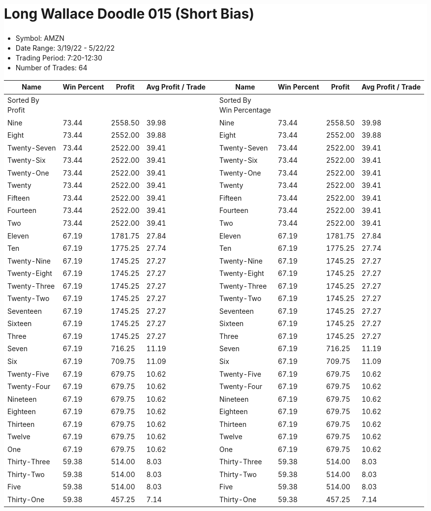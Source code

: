# Long Wallace Doodle 015 (Short Bias)
- Symbol: AMZN
- Date Range: 3/19/22 - 5/22/22
- Trading Period: 7:20-12:30
- Number of Trades: 64

| Name | Win Percent | Profit | Avg Profit / Trade |     | Name | Win Percent | Profit | Avg Profit / Trade |
| ---- | ----------- | ------ | ------------------ | --- | ---- | ----------- | ------ | ------------------ |
| Sorted By <br> Profit | | | | | Sorted By <br> Win Percentage ||||
| Nine | 73.44 | 2558.50 | 39.98 |     | Nine | 73.44 | 2558.50 | 39.98 |
| Eight | 73.44 | 2552.00 | 39.88 |     | Eight | 73.44 | 2552.00 | 39.88 |
| Twenty-Seven | 73.44 | 2522.00 | 39.41 |     | Twenty-Seven | 73.44 | 2522.00 | 39.41 |
| Twenty-Six | 73.44 | 2522.00 | 39.41 |     | Twenty-Six | 73.44 | 2522.00 | 39.41 |
| Twenty-One | 73.44 | 2522.00 | 39.41 |     | Twenty-One | 73.44 | 2522.00 | 39.41 |
| Twenty | 73.44 | 2522.00 | 39.41 |     | Twenty | 73.44 | 2522.00 | 39.41 |
| Fifteen | 73.44 | 2522.00 | 39.41 |     | Fifteen | 73.44 | 2522.00 | 39.41 |
| Fourteen | 73.44 | 2522.00 | 39.41 |     | Fourteen | 73.44 | 2522.00 | 39.41 |
| Two | 73.44 | 2522.00 | 39.41 |     | Two | 73.44 | 2522.00 | 39.41 |
| Eleven | 67.19 | 1781.75 | 27.84 |     | Eleven | 67.19 | 1781.75 | 27.84 |
| Ten | 67.19 | 1775.25 | 27.74 |     | Ten | 67.19 | 1775.25 | 27.74 |
| Twenty-Nine | 67.19 | 1745.25 | 27.27 |     | Twenty-Nine | 67.19 | 1745.25 | 27.27 |
| Twenty-Eight | 67.19 | 1745.25 | 27.27 |     | Twenty-Eight | 67.19 | 1745.25 | 27.27 |
| Twenty-Three | 67.19 | 1745.25 | 27.27 |     | Twenty-Three | 67.19 | 1745.25 | 27.27 |
| Twenty-Two | 67.19 | 1745.25 | 27.27 |     | Twenty-Two | 67.19 | 1745.25 | 27.27 |
| Seventeen | 67.19 | 1745.25 | 27.27 |     | Seventeen | 67.19 | 1745.25 | 27.27 |
| Sixteen | 67.19 | 1745.25 | 27.27 |     | Sixteen | 67.19 | 1745.25 | 27.27 |
| Three | 67.19 | 1745.25 | 27.27 |     | Three | 67.19 | 1745.25 | 27.27 |
| Seven | 67.19 | 716.25 | 11.19 |     | Seven | 67.19 | 716.25 | 11.19 |
| Six | 67.19 | 709.75 | 11.09 |     | Six | 67.19 | 709.75 | 11.09 |
| Twenty-Five | 67.19 | 679.75 | 10.62 |     | Twenty-Five | 67.19 | 679.75 | 10.62 |
| Twenty-Four | 67.19 | 679.75 | 10.62 |     | Twenty-Four | 67.19 | 679.75 | 10.62 |
| Nineteen | 67.19 | 679.75 | 10.62 |     | Nineteen | 67.19 | 679.75 | 10.62 |
| Eighteen | 67.19 | 679.75 | 10.62 |     | Eighteen | 67.19 | 679.75 | 10.62 |
| Thirteen | 67.19 | 679.75 | 10.62 |     | Thirteen | 67.19 | 679.75 | 10.62 |
| Twelve | 67.19 | 679.75 | 10.62 |     | Twelve | 67.19 | 679.75 | 10.62 |
| One | 67.19 | 679.75 | 10.62 |     | One | 67.19 | 679.75 | 10.62 |
| Thirty-Three | 59.38 | 514.00 | 8.03 |     | Thirty-Three | 59.38 | 514.00 | 8.03 |
| Thirty-Two | 59.38 | 514.00 | 8.03 |     | Thirty-Two | 59.38 | 514.00 | 8.03 |
| Five | 59.38 | 514.00 | 8.03 |     | Five | 59.38 | 514.00 | 8.03 |
| Thirty-One | 59.38 | 457.25 | 7.14 |     | Thirty-One | 59.38 | 457.25 | 7.14 |